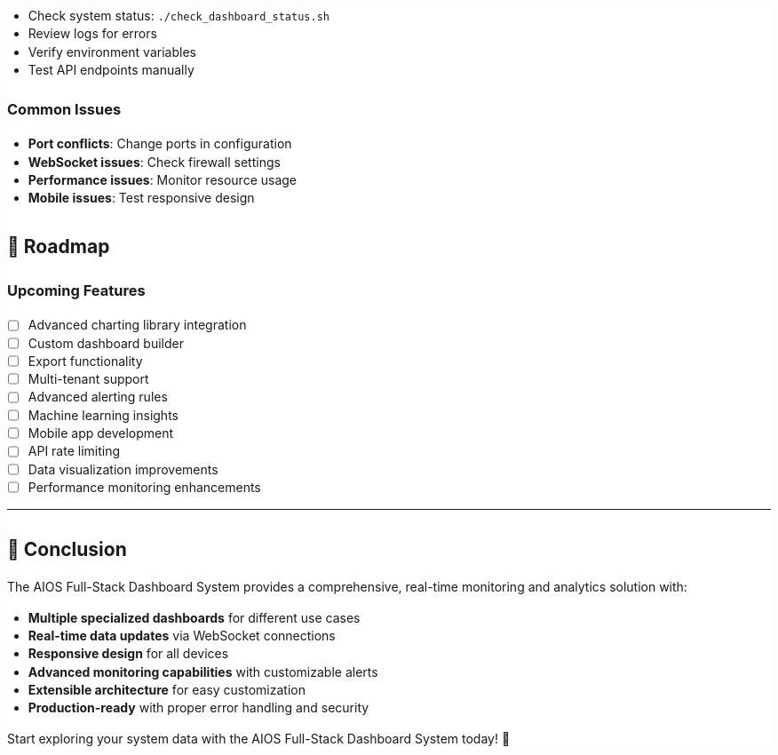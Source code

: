- Check system status: `./check_dashboard_status.sh`
- Review logs for errors
- Verify environment variables
- Test API endpoints manually

### Common Issues

- **Port conflicts**: Change ports in configuration
- **WebSocket issues**: Check firewall settings
- **Performance issues**: Monitor resource usage
- **Mobile issues**: Test responsive design

## 🎯 Roadmap

### Upcoming Features

- [ ] Advanced charting library integration
- [ ] Custom dashboard builder
- [ ] Export functionality
- [ ] Multi-tenant support
- [ ] Advanced alerting rules
- [ ] Machine learning insights
- [ ] Mobile app development
- [ ] API rate limiting
- [ ] Data visualization improvements
- [ ] Performance monitoring enhancements

---

## 🎉 Conclusion

The AIOS Full-Stack Dashboard System provides a comprehensive, real-time monitoring and analytics solution with:

- **Multiple specialized dashboards** for different use cases
- **Real-time data updates** via WebSocket connections
- **Responsive design** for all devices
- **Advanced monitoring capabilities** with customizable alerts
- **Extensible architecture** for easy customization
- **Production-ready** with proper error handling and security

Start exploring your system data with the AIOS Full-Stack Dashboard System today! 🚀
